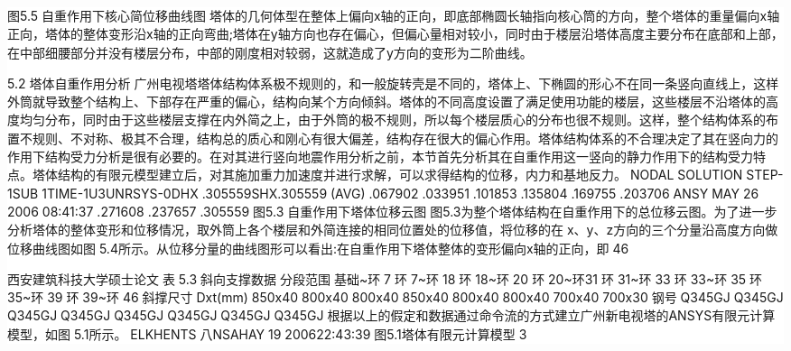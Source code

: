 图5.5 自重作用下核心简位移曲线图
塔体的几何体型在整体上偏向x轴的正向，即底部椭圆长轴指向核心筒的方向，整个塔体的重量偏向x轴正向，塔体的整体变形沿x轴的正向弯曲;塔体在y轴方向也存在偏心，但偏心量相对较小，同时由于楼层沿塔体高度主要分布在底部和上部，在中部细腰部分并没有楼层分布，中部的刚度相对较弱，这就造成了y方向的变形为二阶曲线。


5.2 塔体自重作用分析
广州电视塔塔体结构体系极不规则的，和一般旋转壳是不同的，塔体上、下椭圆的形心不在同一条竖向直线上，这样外筒就导致整个结构上、下部存在严重的偏心，结构向某个方向倾斜。塔体的不同高度设置了满足使用功能的楼层，这些楼层不沿塔体的高度均匀分布，同时由于这些楼层支撑在内外简之上，由于外筒的极不规则，所以每个楼层质心的分布也很不规则。这样，整个结构体系的布置不规则、不对称、极其不合理，结构总的质心和刚心有很大偏差，结构存在很大的偏心作用。塔体结构体系的不合理决定了其在竖向力的作用下结构受力分析是很有必要的。在对其进行竖向地震作用分析之前，本节首先分析其在自重作用这一竖向的静力作用下的结构受力特点。塔体结构的有限元模型建立后，对其施加重力加速度并进行求解，可以求得结构的位移，内力和基地反力。
NODAL SOLUTION
STEP-1SUB 1TIME-1UЗUNRSYS-0DHX .305559SHX.305559
(AVG)
.067902
.033951
.101853
.135804
.169755
.203706
ANSY
MAY 26 2006
08:41:37
.271608
.237657
.305559
图5.3 自重作用下塔体位移云图
图5.3为整个塔体结构在自重作用下的总位移云图。为了进一步分析塔体的整体变形和位移情况，取外筒上各个楼层和外简连接的相同位置处的位移值，将位移的在 x、y、z方向的三个分量沿高度方向做位移曲线图如图 5.4所示。从位移分量的曲线图形可以看出:在自重作用下塔体整体的变形偏向x轴的正向，即
46

西安建筑科技大学硕士论文
表 5.3
斜向支撑数据
分段范围
基础~环 7
环 7~环 18
环 18~环 20
环 20~环31
环 31~环 33
环 33~环 35
环 35~环 39
环 39~环 46
斜撑尺寸 Dxt(mm)
850x40
800x40
800x40
850x40
800x40
800x40
700x40
700x30
钢号
Q345GJ
Q345GJ
Q345GJ
Q345GJ
Q345GJ
Q345GJ
Q345GJ
Q345GJ
根据以上的假定和数据通过命令流的方式建立广州新电视塔的ANSYS有限元计算模型，如图 5.1所示。
ELKHENTS
八NSAHAY 19 200622:43:39
图5.1塔体有限元计算模型
3